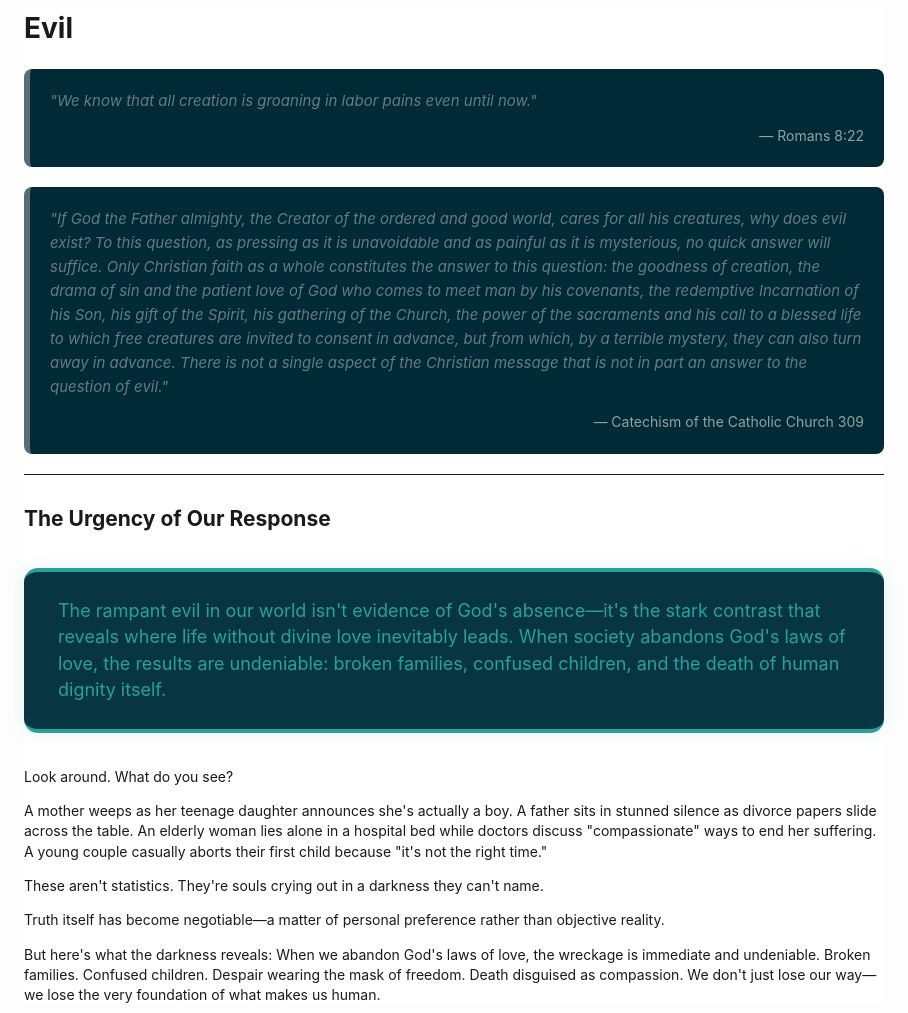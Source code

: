 # Evil

<div class="blockquote" style="background-color: #002b36; padding: 20px 20px; margin: 20px 0; border-radius: 8px; font-size: 15px; line-height: 1.6; color: #657b83; border-left: 6px solid #586e75; font-style: italic; position: relative;">
"We know that all creation is groaning in labor pains even until now."
<span class="author" style="display: block; margin-top: 12px; font-size: 14px; color: #93a1a1; font-style: normal; text-align: right;">— Romans 8:22</span>
</div>

<div class="blockquote" style="background-color: #002b36; padding: 20px 20px; margin: 20px 0; border-radius: 8px; font-size: 15px; line-height: 1.6; color: #657b83; border-left: 6px solid #586e75; font-style: italic; position: relative;">
"If God the Father almighty, the Creator of the ordered and good world, cares for all his creatures, why does evil exist? To this question, as pressing as it is unavoidable and as painful as it is mysterious, no quick answer will suffice. Only Christian faith as a whole constitutes the answer to this question: the goodness of creation, the drama of sin and the patient love of God who comes to meet man by his covenants, the redemptive Incarnation of his Son, his gift of the Spirit, his gathering of the Church, the power of the sacraments and his call to a blessed life to which free creatures are invited to consent in advance, but from which, by a terrible mystery, they can also turn away in advance. There is not a single aspect of the Christian message that is not in part an answer to the question of evil."
<span class="author" style="display: block; margin-top: 12px; font-size: 14px; color: #93a1a1; font-style: normal; text-align: right;">— Catechism of the Catholic Church 309</span>
</div>

---

## The Urgency of Our Response

<div class="callout" style="background-color: #073642; padding: 26px 34px; margin: 34px 0; border-radius: 14px; font-size: 18px; line-height: 1.45; color: #2aa198; border-top: 4px solid #2aa198; border-bottom: 4px solid #2aa198; box-shadow: 0 0 18px rgba(42, 161, 152, 0.12);">
The rampant evil in our world isn't evidence of God's absence—it's the stark contrast that reveals where life without divine love inevitably leads. When society abandons God's laws of love, the results are undeniable: broken families, confused children, and the death of human dignity itself.
</div>

Look around. What do you see?

A mother weeps as her teenage daughter announces she's actually a boy. A father sits in stunned silence as divorce papers slide across the table. An elderly woman lies alone in a hospital bed while doctors discuss "compassionate" ways to end her suffering. A young couple casually aborts their first child because "it's not the right time."

These aren't statistics. They're souls crying out in a darkness they can't name.

Truth itself has become negotiable—a matter of personal preference rather than objective reality.

But here's what the darkness reveals: When we abandon God's laws of love, the wreckage is immediate and undeniable. Broken families. Confused children. Despair wearing the mask of freedom. Death disguised as compassion. We don't just lose our way—we lose the very foundation of what makes us human.

